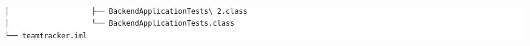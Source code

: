 ```
│                   ├── BackendApplicationTests\ 2.class
│                   └── BackendApplicationTests.class
└── teamtracker.iml
```



